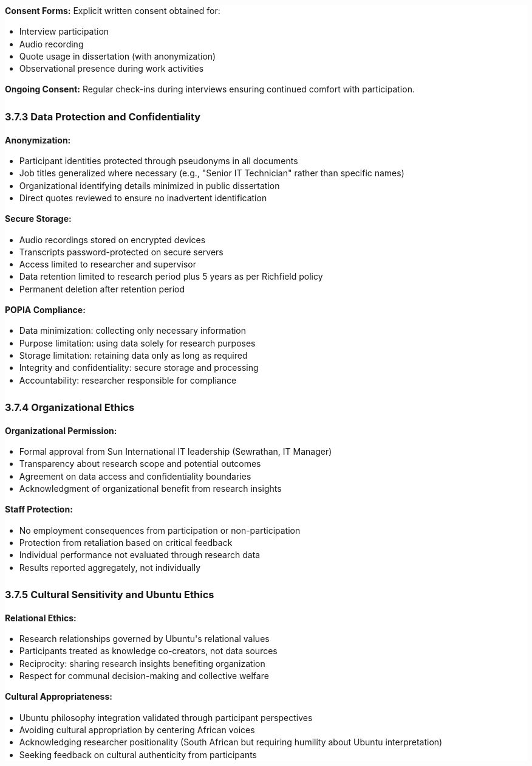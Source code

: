 **Consent Forms:** Explicit written consent obtained for:
- Interview participation
- Audio recording
- Quote usage in dissertation (with anonymization)
- Observational presence during work activities

**Ongoing Consent:** Regular check-ins during interviews ensuring continued comfort with participation.

### 3.7.3 Data Protection and Confidentiality

**Anonymization:**
- Participant identities protected through pseudonyms in all documents
- Job titles generalized where necessary (e.g., "Senior IT Technician" rather than specific names)
- Organizational identifying details minimized in public dissertation
- Direct quotes reviewed to ensure no inadvertent identification

**Secure Storage:**
- Audio recordings stored on encrypted devices
- Transcripts password-protected on secure servers
- Access limited to researcher and supervisor
- Data retention limited to research period plus 5 years as per Richfield policy
- Permanent deletion after retention period

**POPIA Compliance:**
- Data minimization: collecting only necessary information
- Purpose limitation: using data solely for research purposes
- Storage limitation: retaining data only as long as required
- Integrity and confidentiality: secure storage and processing
- Accountability: researcher responsible for compliance

### 3.7.4 Organizational Ethics

**Organizational Permission:**
- Formal approval from Sun International IT leadership (Sewrathan, IT Manager)
- Transparency about research scope and potential outcomes
- Agreement on data access and confidentiality boundaries
- Acknowledgment of organizational benefit from research insights

**Staff Protection:**
- No employment consequences from participation or non-participation
- Protection from retaliation based on critical feedback
- Individual performance not evaluated through research data
- Results reported aggregately, not individually

### 3.7.5 Cultural Sensitivity and Ubuntu Ethics

**Relational Ethics:**
- Research relationships governed by Ubuntu's relational values
- Participants treated as knowledge co-creators, not data sources
- Reciprocity: sharing research insights benefiting organization
- Respect for communal decision-making and collective welfare

**Cultural Appropriateness:**
- Ubuntu philosophy integration validated through participant perspectives
- Avoiding cultural appropriation by centering African voices
- Acknowledging researcher positionality (South African but requiring humility about Ubuntu interpretation)
- Seeking feedback on cultural authenticity from participants
